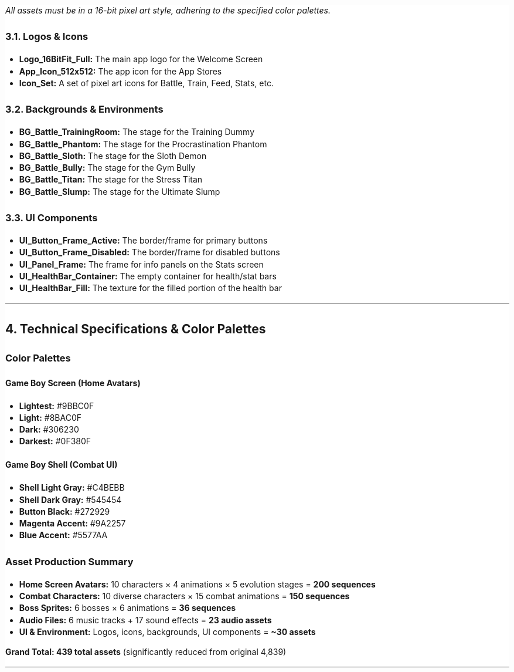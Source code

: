*All assets must be in a 16-bit pixel art style, adhering to the specified color palettes.*

### **3.1. Logos & Icons**
- **Logo_16BitFit_Full:** The main app logo for the Welcome Screen
- **App_Icon_512x512:** The app icon for the App Stores
- **Icon_Set:** A set of pixel art icons for Battle, Train, Feed, Stats, etc.

### **3.2. Backgrounds & Environments**
- **BG_Battle_TrainingRoom:** The stage for the Training Dummy
- **BG_Battle_Phantom:** The stage for the Procrastination Phantom
- **BG_Battle_Sloth:** The stage for the Sloth Demon
- **BG_Battle_Bully:** The stage for the Gym Bully
- **BG_Battle_Titan:** The stage for the Stress Titan
- **BG_Battle_Slump:** The stage for the Ultimate Slump

### **3.3. UI Components**
- **UI_Button_Frame_Active:** The border/frame for primary buttons
- **UI_Button_Frame_Disabled:** The border/frame for disabled buttons
- **UI_Panel_Frame:** The frame for info panels on the Stats screen
- **UI_HealthBar_Container:** The empty container for health/stat bars
- **UI_HealthBar_Fill:** The texture for the filled portion of the health bar

---

## **4. Technical Specifications & Color Palettes**

### **Color Palettes**

#### **Game Boy Screen (Home Avatars)**
- **Lightest:** #9BBC0F
- **Light:** #8BAC0F  
- **Dark:** #306230
- **Darkest:** #0F380F

#### **Game Boy Shell (Combat UI)**
- **Shell Light Gray:** #C4BEBB
- **Shell Dark Gray:** #545454
- **Button Black:** #272929
- **Magenta Accent:** #9A2257
- **Blue Accent:** #5577AA

### **Asset Production Summary**
- **Home Screen Avatars:** 10 characters × 4 animations × 5 evolution stages = **200 sequences**
- **Combat Characters:** 10 diverse characters × 15 combat animations = **150 sequences**  
- **Boss Sprites:** 6 bosses × 6 animations = **36 sequences**
- **Audio Files:** 6 music tracks + 17 sound effects = **23 audio assets**
- **UI & Environment:** Logos, icons, backgrounds, UI components = **~30 assets**

**Grand Total: 439 total assets** (significantly reduced from original 4,839)

---